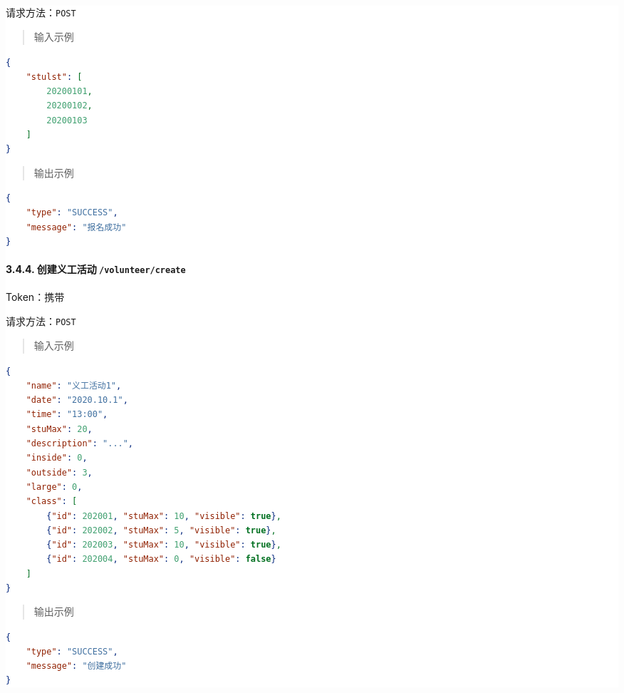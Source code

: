 请求方法：`POST`

> 输入示例

``` json
{
    "stulst": [
        20200101,
        20200102,
        20200103
    ]
}
```

> 输出示例

``` json
{
    "type": "SUCCESS",
    "message": "报名成功"
}
```

#### 3.4.4. 创建义工活动 `/volunteer/create`

Token：携带

请求方法：`POST`

> 输入示例

``` json
{
    "name": "义工活动1",
    "date": "2020.10.1",
    "time": "13:00",
    "stuMax": 20,
    "description": "...",
    "inside": 0,
    "outside": 3,
    "large": 0,
    "class": [
        {"id": 202001, "stuMax": 10, "visible": true},
        {"id": 202002, "stuMax": 5, "visible": true},
        {"id": 202003, "stuMax": 10, "visible": true},
        {"id": 202004, "stuMax": 0, "visible": false}
    ]
}
```

> 输出示例

``` json
{
    "type": "SUCCESS",
    "message": "创建成功"
}
```
